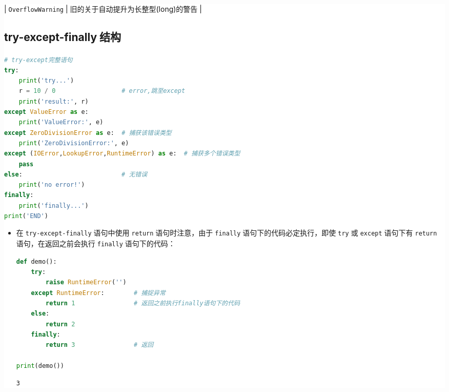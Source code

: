 | `OverflowWarning`           | 旧的关于自动提升为长整型(long)的警告                         |





## try-except-finally 结构



```python
# try-except完整语句
try:
    print('try...')
    r = 10 / 0					# error,跳至except
    print('result:', r)
except ValueError as e:
    print('ValueError:', e)    
except ZeroDivisionError as e:	# 捕获该错误类型
    print('ZeroDivisionError:', e)
except (IOError,LookupError,RuntimeError) as e:  # 捕获多个错误类型
    pass    
else:							# 无错误
    print('no error!')
finally:
    print('finally...')
print('END')
```



+ 在 `try-except-finally` 语句中使用 `return` 语句时注意，由于 `finally` 语句下的代码必定执行，即使 `try` 或 `except` 语句下有 `return` 语句，在返回之前会执行 `finally` 语句下的代码：

  ```python
  def demo():
      try:
          raise RuntimeError('')
      except RuntimeError:        # 捕捉异常
          return 1                # 返回之前执行finally语句下的代码
      else:
          return 2
      finally:
          return 3                # 返回
  
  print(demo())
  ```

  ```
  3
  ```

  

  




